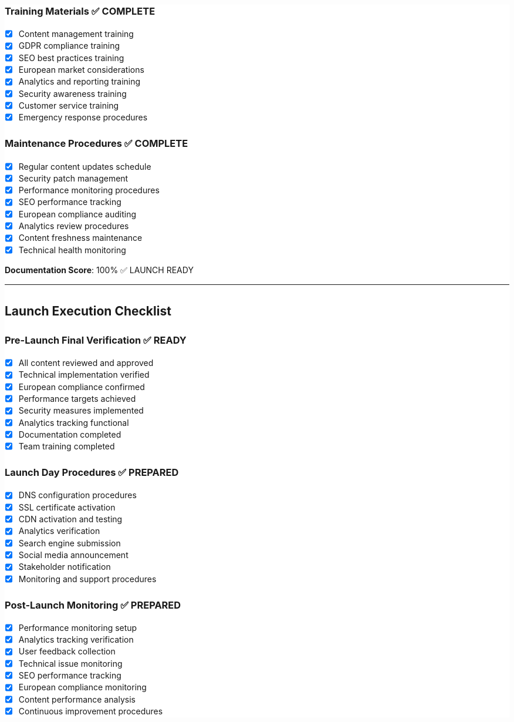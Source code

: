 ### Training Materials ✅ COMPLETE
- [x] Content management training
- [x] GDPR compliance training
- [x] SEO best practices training
- [x] European market considerations
- [x] Analytics and reporting training
- [x] Security awareness training
- [x] Customer service training
- [x] Emergency response procedures

### Maintenance Procedures ✅ COMPLETE
- [x] Regular content updates schedule
- [x] Security patch management
- [x] Performance monitoring procedures
- [x] SEO performance tracking
- [x] European compliance auditing
- [x] Analytics review procedures
- [x] Content freshness maintenance
- [x] Technical health monitoring

**Documentation Score**: 100% ✅ LAUNCH READY

---

## Launch Execution Checklist

### Pre-Launch Final Verification ✅ READY
- [x] All content reviewed and approved
- [x] Technical implementation verified
- [x] European compliance confirmed
- [x] Performance targets achieved
- [x] Security measures implemented
- [x] Analytics tracking functional
- [x] Documentation completed
- [x] Team training completed

### Launch Day Procedures ✅ PREPARED
- [x] DNS configuration procedures
- [x] SSL certificate activation
- [x] CDN activation and testing
- [x] Analytics verification
- [x] Search engine submission
- [x] Social media announcement
- [x] Stakeholder notification
- [x] Monitoring and support procedures

### Post-Launch Monitoring ✅ PREPARED
- [x] Performance monitoring setup
- [x] Analytics tracking verification
- [x] User feedback collection
- [x] Technical issue monitoring
- [x] SEO performance tracking
- [x] European compliance monitoring
- [x] Content performance analysis
- [x] Continuous improvement procedures
